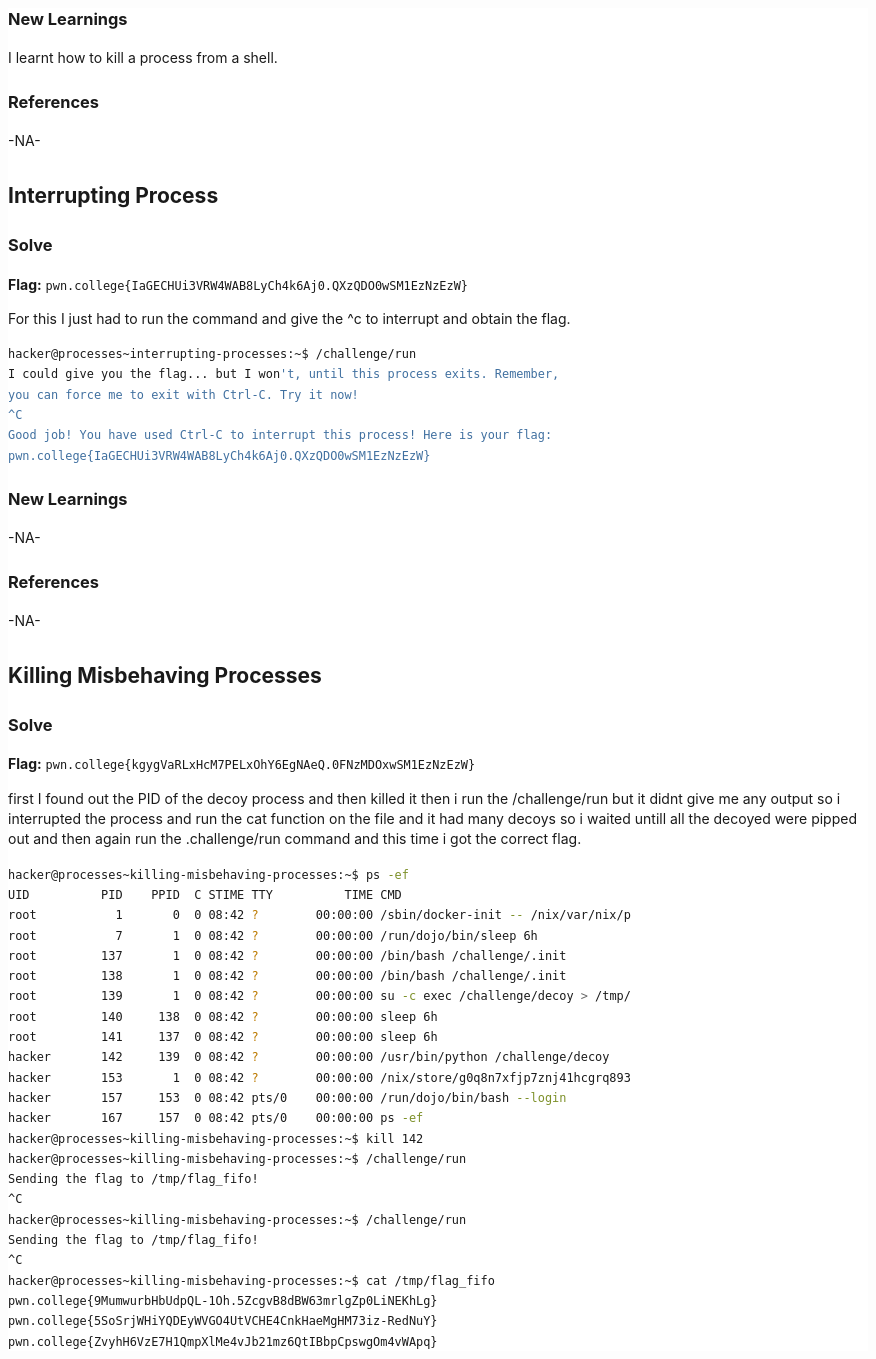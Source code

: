 ### New Learnings
I learnt how to kill a process from a shell.
### References 
-NA-


## Interrupting Process

### Solve
**Flag:** `pwn.college{IaGECHUi3VRW4WAB8LyCh4k6Aj0.QXzQDO0wSM1EzNzEzW}`

For this I just had to run the command and give the ^c to interrupt and obtain the flag.

```bash
hacker@processes~interrupting-processes:~$ /challenge/run
I could give you the flag... but I won't, until this process exits. Remember, 
you can force me to exit with Ctrl-C. Try it now!
^C
Good job! You have used Ctrl-C to interrupt this process! Here is your flag:
pwn.college{IaGECHUi3VRW4WAB8LyCh4k6Aj0.QXzQDO0wSM1EzNzEzW}
```

### New Learnings
-NA-
### References 
-NA-


## Killing Misbehaving Processes

### Solve
**Flag:** `pwn.college{kgygVaRLxHcM7PELxOhY6EgNAeQ.0FNzMDOxwSM1EzNzEzW}`

first I found out the PID of the decoy process and then killed it then i run the /challenge/run but it didnt give me any output so i interrupted the process and run the cat function on the file and it had many decoys so i waited untill all the decoyed were pipped out and then again run the .challenge/run command and this time i got the correct flag.

```bash
hacker@processes~killing-misbehaving-processes:~$ ps -ef
UID          PID    PPID  C STIME TTY          TIME CMD
root           1       0  0 08:42 ?        00:00:00 /sbin/docker-init -- /nix/var/nix/p
root           7       1  0 08:42 ?        00:00:00 /run/dojo/bin/sleep 6h
root         137       1  0 08:42 ?        00:00:00 /bin/bash /challenge/.init
root         138       1  0 08:42 ?        00:00:00 /bin/bash /challenge/.init
root         139       1  0 08:42 ?        00:00:00 su -c exec /challenge/decoy > /tmp/
root         140     138  0 08:42 ?        00:00:00 sleep 6h
root         141     137  0 08:42 ?        00:00:00 sleep 6h
hacker       142     139  0 08:42 ?        00:00:00 /usr/bin/python /challenge/decoy
hacker       153       1  0 08:42 ?        00:00:00 /nix/store/g0q8n7xfjp7znj41hcgrq893
hacker       157     153  0 08:42 pts/0    00:00:00 /run/dojo/bin/bash --login
hacker       167     157  0 08:42 pts/0    00:00:00 ps -ef
hacker@processes~killing-misbehaving-processes:~$ kill 142
hacker@processes~killing-misbehaving-processes:~$ /challenge/run 
Sending the flag to /tmp/flag_fifo!
^C
hacker@processes~killing-misbehaving-processes:~$ /challenge/run 
Sending the flag to /tmp/flag_fifo!
^C
hacker@processes~killing-misbehaving-processes:~$ cat /tmp/flag_fifo
pwn.college{9MumwurbHbUdpQL-1Oh.5ZcgvB8dBW63mrlgZp0LiNEKhLg}
pwn.college{5SoSrjWHiYQDEyWVGO4UtVCHE4CnkHaeMgHM73iz-RedNuY}
pwn.college{ZvyhH6VzE7H1QmpXlMe4vJb21mz6QtIBbpCpswgOm4vWApq}
```